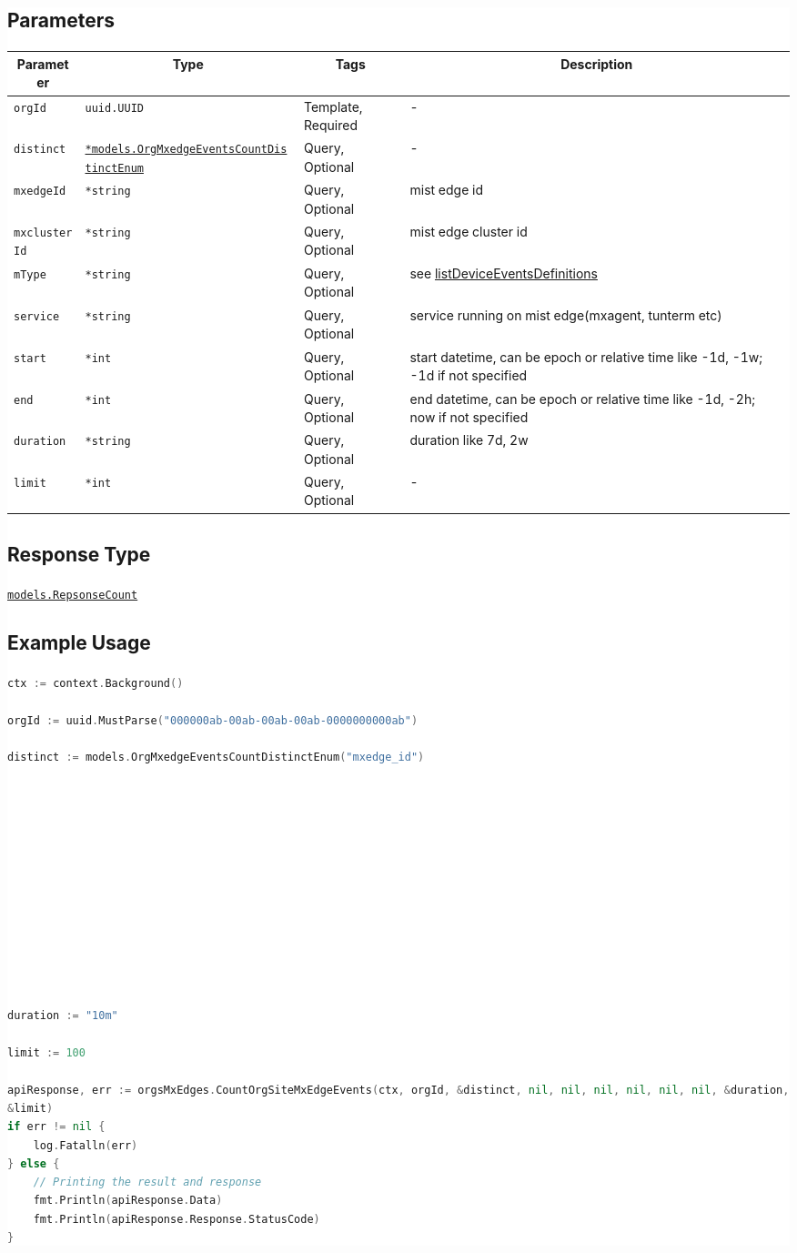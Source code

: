 ## Parameters

| Parameter | Type | Tags | Description |
|  --- | --- | --- | --- |
| `orgId` | `uuid.UUID` | Template, Required | - |
| `distinct` | [`*models.OrgMxedgeEventsCountDistinctEnum`](../../doc/models/org-mxedge-events-count-distinct-enum.md) | Query, Optional | - |
| `mxedgeId` | `*string` | Query, Optional | mist edge id |
| `mxclusterId` | `*string` | Query, Optional | mist edge cluster id |
| `mType` | `*string` | Query, Optional | see [listDeviceEventsDefinitions]($e/Constants%20Events/listDeviceEventsDefinitions) |
| `service` | `*string` | Query, Optional | service running on mist edge(mxagent, tunterm etc) |
| `start` | `*int` | Query, Optional | start datetime, can be epoch or relative time like -1d, -1w; -1d if not specified |
| `end` | `*int` | Query, Optional | end datetime, can be epoch or relative time like -1d, -2h; now if not specified |
| `duration` | `*string` | Query, Optional | duration like 7d, 2w |
| `limit` | `*int` | Query, Optional | - |

## Response Type

[`models.RepsonseCount`](../../doc/models/repsonse-count.md)

## Example Usage

```go
ctx := context.Background()

orgId := uuid.MustParse("000000ab-00ab-00ab-00ab-0000000000ab")

distinct := models.OrgMxedgeEventsCountDistinctEnum("mxedge_id")













duration := "10m"

limit := 100

apiResponse, err := orgsMxEdges.CountOrgSiteMxEdgeEvents(ctx, orgId, &distinct, nil, nil, nil, nil, nil, nil, &duration, &limit)
if err != nil {
    log.Fatalln(err)
} else {
    // Printing the result and response
    fmt.Println(apiResponse.Data)
    fmt.Println(apiResponse.Response.StatusCode)
}
```
